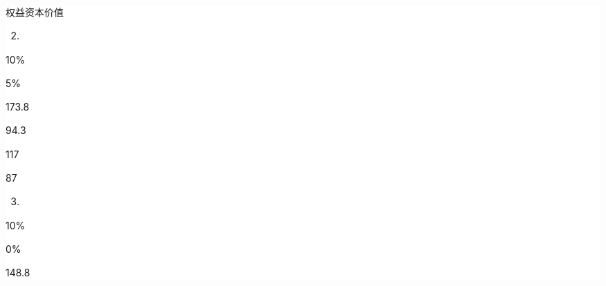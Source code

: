 权益资本价值

</TD>
</TR>
<TR>
<TD>

2) 

</TD>
<TD>

10% 

</TD>
<TD>

5% 

</TD>
<TD>

173.8 

</TD>
<TD>

94.3 

</TD>
<TD>

117 

</TD>
<TD>

87 

</TD>
</TR>
<TR>
<TD>

3) 

</TD>
<TD>

10% 

</TD>
<TD>

0% 

</TD>
<TD>

148.8 
